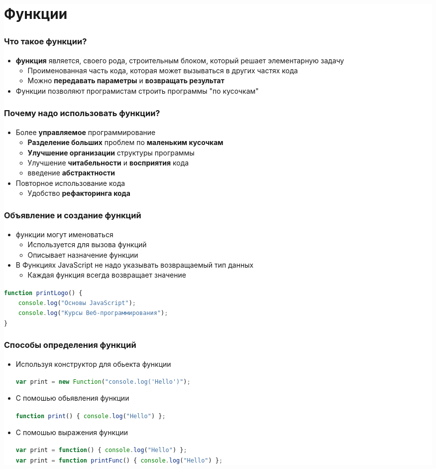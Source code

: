 
# Функции
### Что такое функции?

- **функция** является, своего рода, строительным блоком, который решает элементарную задачу
  - Проименованная часть кода, которая может вызываться в других частях кода
  - Можно **передавать параметры** и **возвращать результат**
- Функции позволяют програмистам строить программы "по кусочкам"

### Почему надо использовать функции?

- Более **управляемое** программирование
  - **Разделение больших** проблем по **маленьким кусочкам**
  - **Улучшение организации** структуры программы
  - Улучшение  **читабельности** и **восприятия** кода
  - введение **абстрактности**
- Повторное использование кода
    - Удобство **рефакторинга кода**

### Объявление и создание функций

- функции могут именоваться
  - Используется для вызова функций
  - Описывает назначение функции
- В Функциях JavaScript не надо указывать возвращаемый тип данных
  - Каждая функция всегда возвращает значение

```js
function printLogo() {
    console.log("Основы JavaScript");
    console.log("Курсы Веб-программирования");
}
```

### Способы определения функций
  - Используя конструктор для обьекта функции

    ```js
    var print = new Function("console.log('Hello')");
    ```
  - С помошью обьявления функции

    ```js
    function print() { console.log("Hello") };
    ```

  - С помошью выражения функции

    ```js
    var print = function() { console.log("Hello") };
    var print = function printFunc() { console.log("Hello") };
    ```
